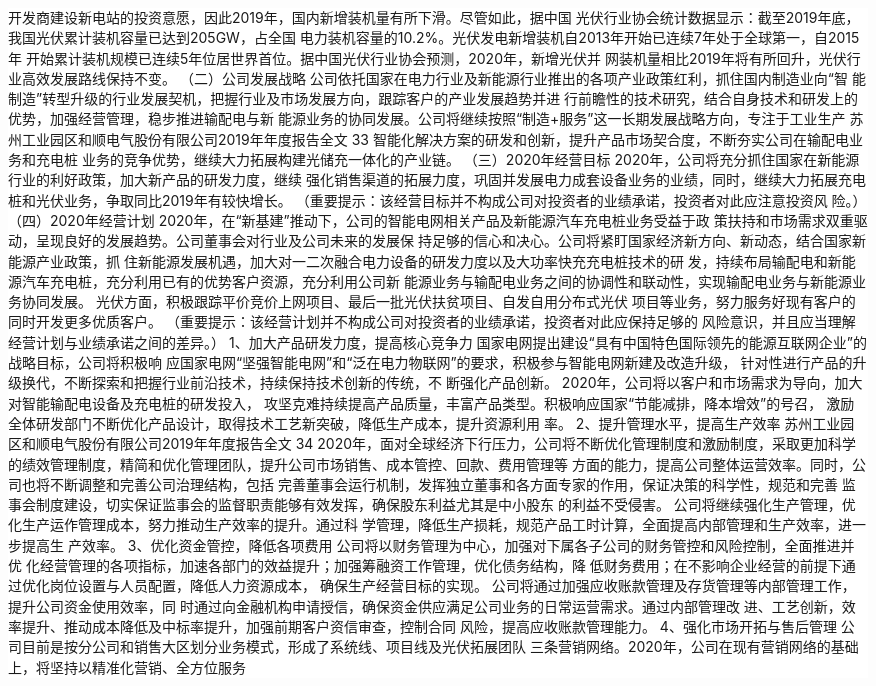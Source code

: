 开发商建设新电站的投资意愿，因此2019年，国内新增装机量有所下滑。尽管如此，据中国
光伏行业协会统计数据显示：截至2019年底，我国光伏累计装机容量已达到205GW，占全国
电力装机容量的10.2%。光伏发电新增装机自2013年开始已连续7年处于全球第一，自2015年
开始累计装机规模已连续5年位居世界首位。据中国光伏行业协会预测，2020年，新增光伏并
网装机量相比2019年将有所回升，光伏行业高效发展路线保持不变。
（二）公司发展战略
公司依托国家在电力行业及新能源行业推出的各项产业政策红利，抓住国内制造业向“智
能制造”转型升级的行业发展契机，把握行业及市场发展方向，跟踪客户的产业发展趋势并进
行前瞻性的技术研究，结合自身技术和研发上的优势，加强经营管理，稳步推进输配电与新
能源业务的协同发展。公司将继续按照“制造+服务”这一长期发展战略方向，专注于工业生产
苏州工业园区和顺电气股份有限公司2019年年度报告全文
33
智能化解决方案的研发和创新，提升产品市场契合度，不断夯实公司在输配电业务和充电桩
业务的竞争优势，继续大力拓展构建光储充一体化的产业链。
（三）2020年经营目标
2020年，公司将充分抓住国家在新能源行业的利好政策，加大新产品的研发力度，继续
强化销售渠道的拓展力度，巩固并发展电力成套设备业务的业绩，同时，继续大力拓展充电
桩和光伏业务，争取同比2019年有较快增长。
（重要提示：该经营目标并不构成公司对投资者的业绩承诺，投资者对此应注意投资风
险。）
（四）2020年经营计划
2020年，在“新基建”推动下，公司的智能电网相关产品及新能源汽车充电桩业务受益于政
策扶持和市场需求双重驱动，呈现良好的发展趋势。公司董事会对行业及公司未来的发展保
持足够的信心和决心。公司将紧盯国家经济新方向、新动态，结合国家新能源产业政策，抓
住新能源发展机遇，加大对一二次融合电力设备的研发力度以及大功率快充充电桩技术的研
发，持续布局输配电和新能源汽车充电桩，充分利用已有的优势客户资源，充分利用公司新
能源业务与输配电业务之间的协调性和联动性，实现输配电业务与新能源业务协同发展。
光伏方面，积极跟踪平价竞价上网项目、最后一批光伏扶贫项目、自发自用分布式光伏
项目等业务，努力服务好现有客户的同时开发更多优质客户。
（重要提示：该经营计划并不构成公司对投资者的业绩承诺，投资者对此应保持足够的
风险意识，并且应当理解经营计划与业绩承诺之间的差异。）
1、加大产品研发力度，提高核心竞争力
国家电网提出建设“具有中国特色国际领先的能源互联网企业”的战略目标，公司将积极响
应国家电网“坚强智能电网”和“泛在电力物联网”的要求，积极参与智能电网新建及改造升级，
针对性进行产品的升级换代，不断探索和把握行业前沿技术，持续保持技术创新的传统，不
断强化产品创新。
2020年，公司将以客户和市场需求为导向，加大对智能输配电设备及充电桩的研发投入，
攻坚克难持续提高产品质量，丰富产品类型。积极响应国家“节能减排，降本增效”的号召，
激励全体研发部门不断优化产品设计，取得技术工艺新突破，降低生产成本，提升资源利用
率。
2、提升管理水平，提高生产效率
苏州工业园区和顺电气股份有限公司2019年年度报告全文
34
2020年，面对全球经济下行压力，公司将不断优化管理制度和激励制度，采取更加科学
的绩效管理制度，精简和优化管理团队，提升公司市场销售、成本管控、回款、费用管理等
方面的能力，提高公司整体运营效率。同时，公司也将不断调整和完善公司治理结构，包括
完善董事会运行机制，发挥独立董事和各方面专家的作用，保证决策的科学性，规范和完善
监事会制度建设，切实保证监事会的监督职责能够有效发挥，确保股东利益尤其是中小股东
的利益不受侵害。
公司将继续强化生产管理，优化生产运作管理成本，努力推动生产效率的提升。通过科
学管理，降低生产损耗，规范产品工时计算，全面提高内部管理和生产效率，进一步提高生
产效率。
3、优化资金管控，降低各项费用
公司将以财务管理为中心，加强对下属各子公司的财务管控和风险控制，全面推进并优
化经营管理的各项指标，加速各部门的效益提升；加强筹融资工作管理，优化债务结构，降
低财务费用；在不影响企业经营的前提下通过优化岗位设置与人员配置，降低人力资源成本，
确保生产经营目标的实现。
公司将通过加强应收账款管理及存货管理等内部管理工作，提升公司资金使用效率，同
时通过向金融机构申请授信，确保资金供应满足公司业务的日常运营需求。通过内部管理改
进、工艺创新，效率提升、推动成本降低及中标率提升，加强前期客户资信审查，控制合同
风险，提高应收账款管理能力。
4、强化市场开拓与售后管理
公司目前是按分公司和销售大区划分业务模式，形成了系统线、项目线及光伏拓展团队
三条营销网络。2020年，公司在现有营销网络的基础上，将坚持以精准化营销、全方位服务